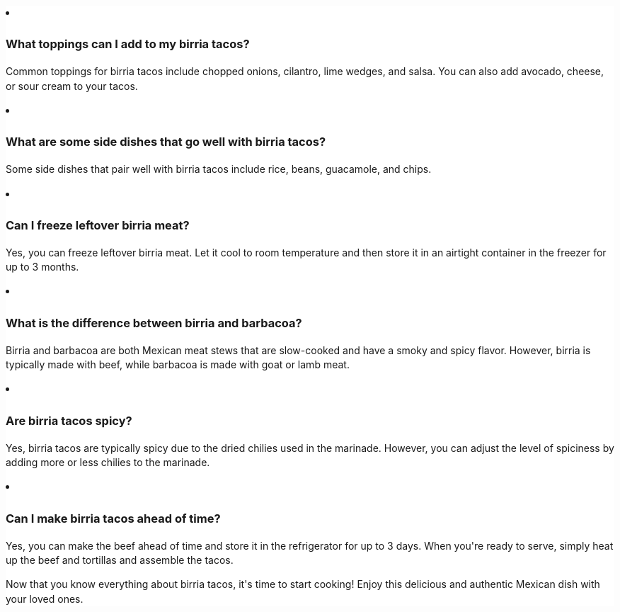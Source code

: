 <li><h3>What toppings can I add to my birria tacos?</h3>
<p>Common toppings for birria tacos include chopped onions, cilantro, lime wedges, and salsa. You can also add avocado, cheese, or sour cream to your tacos.</p></li>

<li><h3>What are some side dishes that go well with birria tacos?</h3>
<p>Some side dishes that pair well with birria tacos include rice, beans, guacamole, and chips.</p></li>

<li><h3>Can I freeze leftover birria meat?</h3>
<p>Yes, you can freeze leftover birria meat. Let it cool to room temperature and then store it in an airtight container in the freezer for up to 3 months.</p></li>

<li><h3>What is the difference between birria and barbacoa?</h3>
<p>Birria and barbacoa are both Mexican meat stews that are slow-cooked and have a smoky and spicy flavor. However, birria is typically made with beef, while barbacoa is made with goat or lamb meat.</p></li>

<li><h3>Are birria tacos spicy?</h3>
<p>Yes, birria tacos are typically spicy due to the dried chilies used in the marinade. However, you can adjust the level of spiciness by adding more or less chilies to the marinade.</p></li>

<li><h3>Can I make birria tacos ahead of time?</h3>
<p>Yes, you can make the beef ahead of time and store it in the refrigerator for up to 3 days. When you're ready to serve, simply heat up the beef and tortillas and assemble the tacos.</p></li>
</ol>

<p>Now that you know everything about birria tacos, it's time to start cooking! Enjoy this delicious and authentic Mexican dish with your loved ones.</p>

